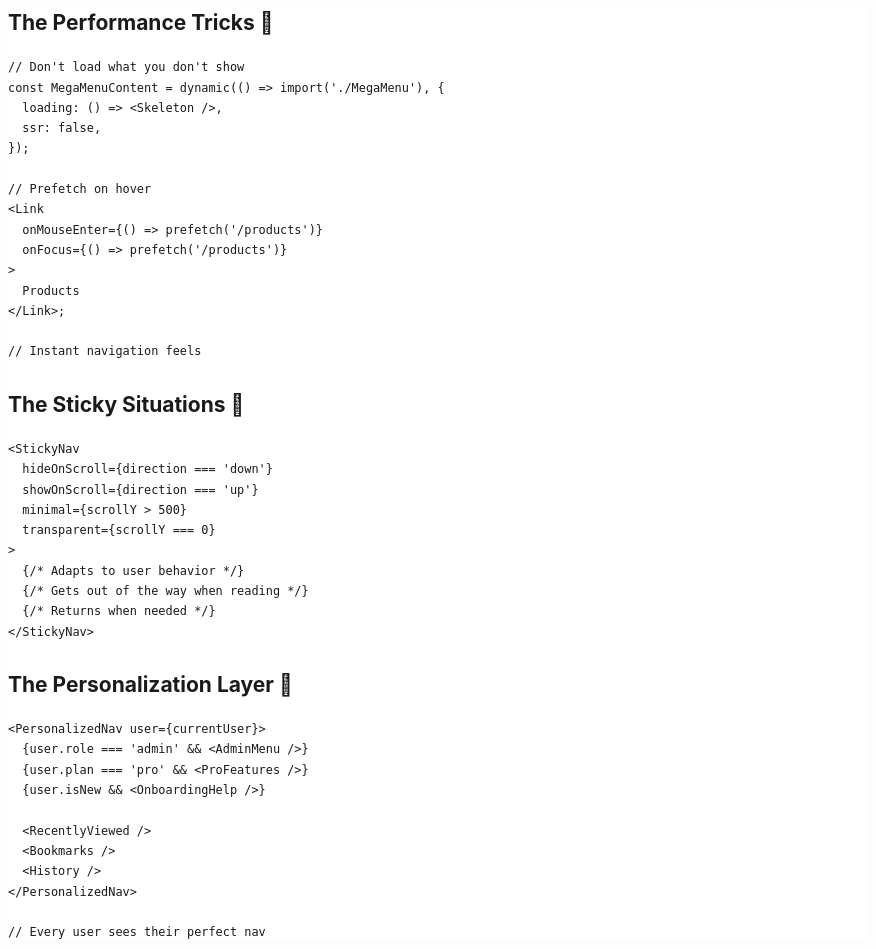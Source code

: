 
## The Performance Tricks 🚀

```tsx
// Don't load what you don't show
const MegaMenuContent = dynamic(() => import('./MegaMenu'), {
  loading: () => <Skeleton />,
  ssr: false,
});

// Prefetch on hover
<Link
  onMouseEnter={() => prefetch('/products')}
  onFocus={() => prefetch('/products')}
>
  Products
</Link>;

// Instant navigation feels
```

## The Sticky Situations 📌

```tsx
<StickyNav
  hideOnScroll={direction === 'down'}
  showOnScroll={direction === 'up'}
  minimal={scrollY > 500}
  transparent={scrollY === 0}
>
  {/* Adapts to user behavior */}
  {/* Gets out of the way when reading */}
  {/* Returns when needed */}
</StickyNav>
```

## The Personalization Layer 🎨

```tsx
<PersonalizedNav user={currentUser}>
  {user.role === 'admin' && <AdminMenu />}
  {user.plan === 'pro' && <ProFeatures />}
  {user.isNew && <OnboardingHelp />}

  <RecentlyViewed />
  <Bookmarks />
  <History />
</PersonalizedNav>

// Every user sees their perfect nav
```
